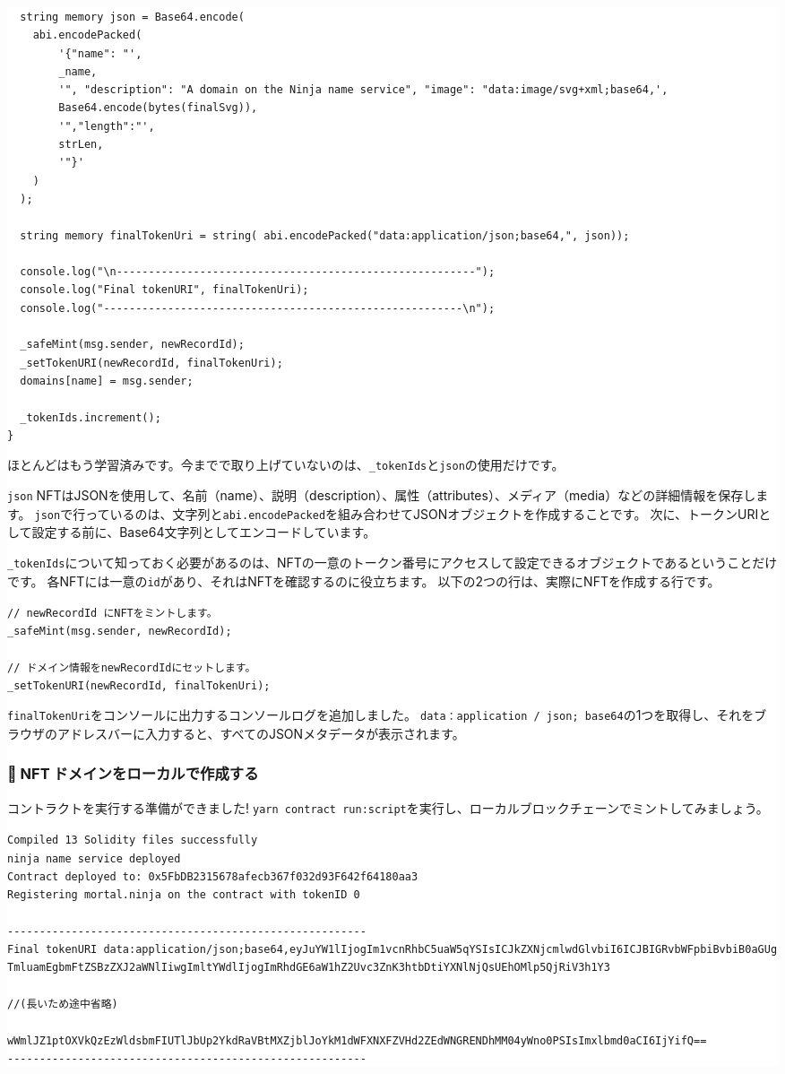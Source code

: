 ```solidity
  string memory json = Base64.encode(
    abi.encodePacked(
        '{"name": "',
        _name,
        '", "description": "A domain on the Ninja name service", "image": "data:image/svg+xml;base64,',
        Base64.encode(bytes(finalSvg)),
        '","length":"',
        strLen,
        '"}'
    )
  );

  string memory finalTokenUri = string( abi.encodePacked("data:application/json;base64,", json));

  console.log("\n--------------------------------------------------------");
  console.log("Final tokenURI", finalTokenUri);
  console.log("--------------------------------------------------------\n");

  _safeMint(msg.sender, newRecordId);
  _setTokenURI(newRecordId, finalTokenUri);
  domains[name] = msg.sender;

  _tokenIds.increment();
}
```

ほとんどはもう学習済みです。今までで取り上げていないのは、`_tokenIds`と`json`の使用だけです。

`json` NFTはJSONを使用して、名前（name）、説明（description）、属性（attributes）、メディア（media）などの詳細情報を保存します。 `json`で行っているのは、文字列と`abi.encodePacked`を組み合わせてJSONオブジェクトを作成することです。 次に、トークンURIとして設定する前に、Base64文字列としてエンコードしています。

`_tokenIds`について知っておく必要があるのは、NFTの一意のトークン番号にアクセスして設定できるオブジェクトであるということだけです。 各NFTには一意の`id`があり、それはNFTを確認するのに役立ちます。 以下の2つの行は、実際にNFTを作成する行です。

```solidity
// newRecordId にNFTをミントします。
_safeMint(msg.sender, newRecordId);

// ドメイン情報をnewRecordIdにセットします。
_setTokenURI(newRecordId, finalTokenUri);
```

`finalTokenUri`をコンソールに出力するコンソールログを追加しました。 `data：application / json; base64`の1つを取得し、それをブラウザのアドレスバーに入力すると、すべてのJSONメタデータが表示されます。

### 🥸 NFT ドメインをローカルで作成する

コントラクトを実行する準備ができました! `yarn contract run:script`を実行し、ローカルブロックチェーンでミントしてみましょう。

```
Compiled 13 Solidity files successfully
ninja name service deployed
Contract deployed to: 0x5FbDB2315678afecb367f032d93F642f64180aa3
Registering mortal.ninja on the contract with tokenID 0

--------------------------------------------------------
Final tokenURI data:application/json;base64,eyJuYW1lIjogIm1vcnRhbC5uaW5qYSIsICJkZXNjcmlwdGlvbiI6ICJBIGRvbWFpbiBvbiB0aGUgTmluamEgbmFtZSBzZXJ2aWNlIiwgImltYWdlIjogImRhdGE6aW1hZ2Uvc3ZnK3htbDtiYXNlNjQsUEhOMlp5QjRiV3h1Y3

//(長いため途中省略)

wWmlJZ1ptOXVkQzEzWldsbmFIUTlJbUp2YkdRaVBtMXZjblJoYkM1dWFXNXFZVHd2ZEdWNGRENDhMM04yWno0PSIsImxlbmd0aCI6IjYifQ==
--------------------------------------------------------
```